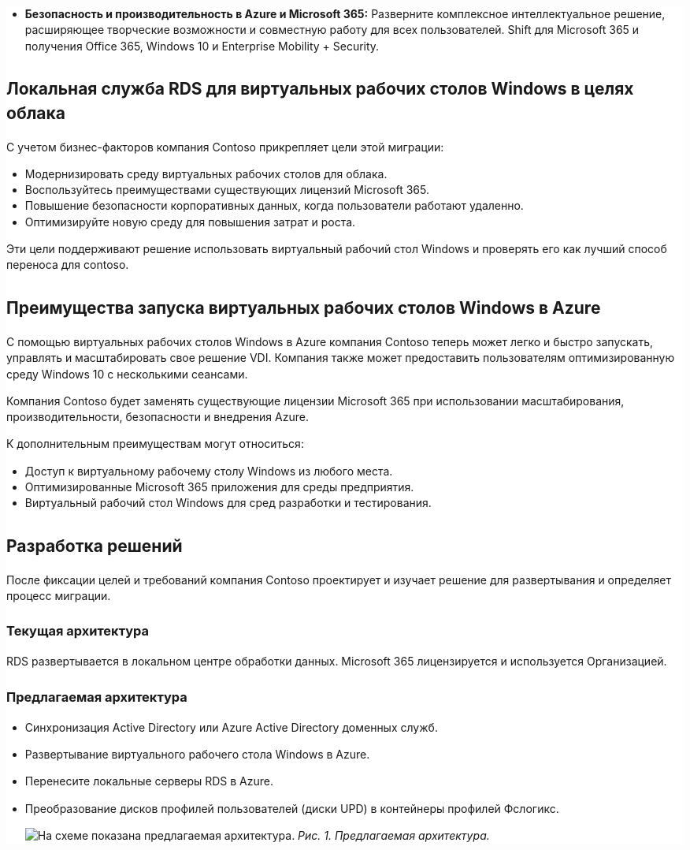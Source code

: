- **Безопасность и производительность в Azure и Microsoft 365:** Разверните комплексное интеллектуальное решение, расширяющее творческие возможности и совместную работу для всех пользователей. Shift для Microsoft 365 и получения Office 365, Windows 10 и Enterprise Mobility + Security.

## <a name="rds-on-premises-to-windows-virtual-desktop-in-the-cloud-goals"></a>Локальная служба RDS для виртуальных рабочих столов Windows в целях облака

С учетом бизнес-факторов компания Contoso прикрепляет цели этой миграции:

- Модернизировать среду виртуальных рабочих столов для облака.
- Воспользуйтесь преимуществами существующих лицензий Microsoft 365.
- Повышение безопасности корпоративных данных, когда пользователи работают удаленно.
- Оптимизируйте новую среду для повышения затрат и роста.

Эти цели поддерживают решение использовать виртуальный рабочий стол Windows и проверять его как лучший способ переноса для contoso.

## <a name="benefits-of-running-windows-virtual-desktop-in-azure"></a>Преимущества запуска виртуальных рабочих столов Windows в Azure

С помощью виртуальных рабочих столов Windows в Azure компания Contoso теперь может легко и быстро запускать, управлять и масштабировать свое решение VDI. Компания также может предоставить пользователям оптимизированную среду Windows 10 с несколькими сеансами.

Компания Contoso будет заменять существующие лицензии Microsoft 365 при использовании масштабирования, производительности, безопасности и внедрения Azure.

К дополнительным преимуществам могут относиться:

- Доступ к виртуальному рабочему столу Windows из любого места.
- Оптимизированные Microsoft 365 приложения для среды предприятия.
- Виртуальный рабочий стол Windows для сред разработки и тестирования.

## <a name="solutions-design"></a>Разработка решений

После фиксации целей и требований компания Contoso проектирует и изучает решение для развертывания и определяет процесс миграции.

### <a name="current-architecture"></a>Текущая архитектура

RDS развертывается в локальном центре обработки данных. Microsoft 365 лицензируется и используется Организацией.

### <a name="proposed-architecture"></a>Предлагаемая архитектура

- Синхронизация Active Directory или Azure Active Directory доменных служб.
- Развертывание виртуального рабочего стола Windows в Azure.
- Перенесите локальные серверы RDS в Azure.
- Преобразование дисков профилей пользователей (диски UPD) в контейнеры профилей Фслогикс.

  ![На схеме показана предлагаемая архитектура. ](./media/contoso-migration-rds-to-wvd/proposed-architecture.png)
   _Рис. 1. Предлагаемая архитектура._
